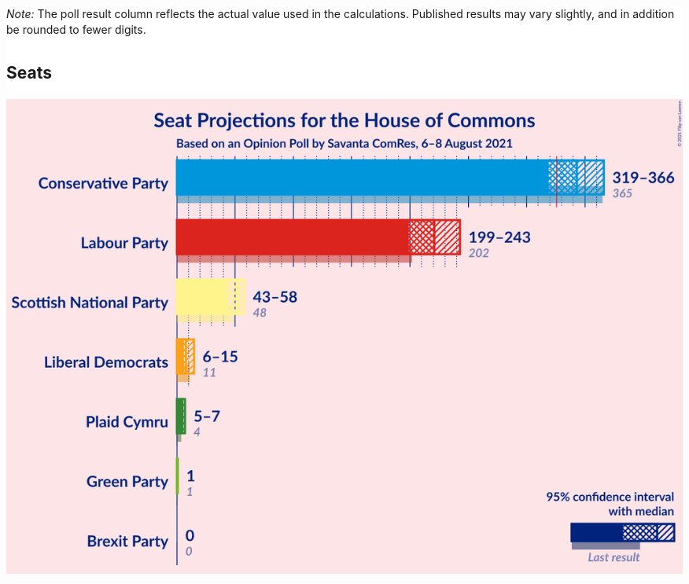 *Note:* The poll result column reflects the actual value used in the calculations. Published results may vary slightly, and in addition be rounded to fewer digits.

## Seats

![Graph with seats not yet produced](2021-08-08-SavantaComRes-seats.png "Seats")
